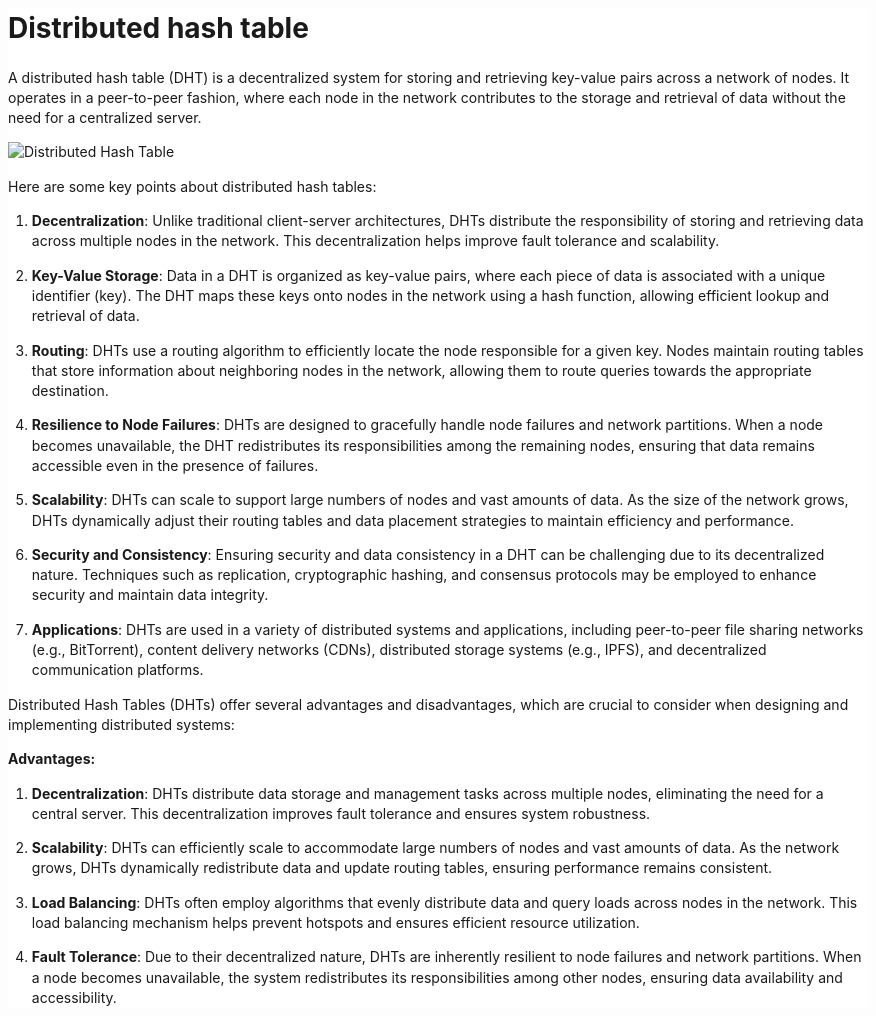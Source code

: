 # Distributed hash table

A distributed hash table (DHT) is a decentralized system for storing and retrieving key-value pairs across a network of nodes. It operates in a peer-to-peer fashion, where each node in the network contributes to the storage and retrieval of data without the need for a centralized server.

![Distributed Hash Table](https://upload.wikimedia.org/wikipedia/commons/thumb/9/98/DHT_en.svg/1920px-DHT_en.svg.png)

Here are some key points about distributed hash tables:

1. **Decentralization**: Unlike traditional client-server architectures, DHTs distribute the responsibility of storing and retrieving data across multiple nodes in the network. This decentralization helps improve fault tolerance and scalability.

2. **Key-Value Storage**: Data in a DHT is organized as key-value pairs, where each piece of data is associated with a unique identifier (key). The DHT maps these keys onto nodes in the network using a hash function, allowing efficient lookup and retrieval of data.

3. **Routing**: DHTs use a routing algorithm to efficiently locate the node responsible for a given key. Nodes maintain routing tables that store information about neighboring nodes in the network, allowing them to route queries towards the appropriate destination.

4. **Resilience to Node Failures**: DHTs are designed to gracefully handle node failures and network partitions. When a node becomes unavailable, the DHT redistributes its responsibilities among the remaining nodes, ensuring that data remains accessible even in the presence of failures.

5. **Scalability**: DHTs can scale to support large numbers of nodes and vast amounts of data. As the size of the network grows, DHTs dynamically adjust their routing tables and data placement strategies to maintain efficiency and performance.

6. **Security and Consistency**: Ensuring security and data consistency in a DHT can be challenging due to its decentralized nature. Techniques such as replication, cryptographic hashing, and consensus protocols may be employed to enhance security and maintain data integrity.

7. **Applications**: DHTs are used in a variety of distributed systems and applications, including peer-to-peer file sharing networks (e.g., BitTorrent), content delivery networks (CDNs), distributed storage systems (e.g., IPFS), and decentralized communication platforms.

Distributed Hash Tables (DHTs) offer several advantages and disadvantages, which are crucial to consider when designing and implementing distributed systems:

**Advantages:**

1. **Decentralization**: DHTs distribute data storage and management tasks across multiple nodes, eliminating the need for a central server. This decentralization improves fault tolerance and ensures system robustness.

2. **Scalability**: DHTs can efficiently scale to accommodate large numbers of nodes and vast amounts of data. As the network grows, DHTs dynamically redistribute data and update routing tables, ensuring performance remains consistent.

3. **Load Balancing**: DHTs often employ algorithms that evenly distribute data and query loads across nodes in the network. This load balancing mechanism helps prevent hotspots and ensures efficient resource utilization.

4. **Fault Tolerance**: Due to their decentralized nature, DHTs are inherently resilient to node failures and network partitions. When a node becomes unavailable, the system redistributes its responsibilities among other nodes, ensuring data availability and accessibility.
